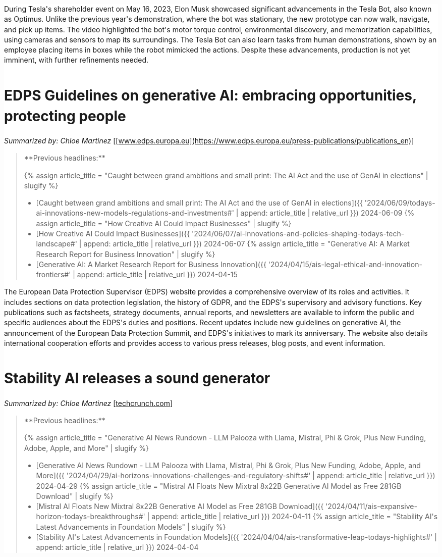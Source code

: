 During Tesla's shareholder event on May 16, 2023, Elon Musk showcased significant advancements in the Tesla Bot, also known as Optimus. Unlike the previous year's demonstration, where the bot was stationary, the new prototype can now walk, navigate, and pick up items. The video highlighted the bot's motor torque control, environmental discovery, and memorization capabilities, using cameras and sensors to map its surroundings. The Tesla Bot can also learn tasks from human demonstrations, shown by an employee placing items in boxes while the robot mimicked the actions. Despite these advancements, production is not yet imminent, with further refinements needed.

# EDPS Guidelines on generative AI: embracing opportunities, protecting people
_Summarized by: Chloe Martinez_ [[www.edps.europa.eu](https://www.edps.europa.eu/press-publications/publications_en)]
<blockquote class='previous-titles' markdown='1' >
**Previous headlines:**

{% assign article_title = "Caught between grand ambitions and small print: The AI Act and the use of GenAI in elections" | slugify %}
 * [Caught between grand ambitions and small print: The AI Act and the use of GenAI in elections]({{ '2024/06/09/todays-ai-innovations-new-models-regulations-and-investments#' | append: article_title | relative_url }}) 2024-06-09
{% assign article_title = "How Creative AI Could Impact Businesses" | slugify %}
 * [How Creative AI Could Impact Businesses]({{ '2024/06/07/ai-innovations-and-policies-shaping-todays-tech-landscape#' | append: article_title | relative_url }}) 2024-06-07
{% assign article_title = "Generative AI: A Market Research Report for Business Innovation" | slugify %}
 * [Generative AI: A Market Research Report for Business Innovation]({{ '2024/04/15/ais-legal-ethical-and-innovation-frontiers#' | append: article_title | relative_url }}) 2024-04-15
</blockquote>

The European Data Protection Supervisor (EDPS) website provides a comprehensive overview of its roles and activities. It includes sections on data protection legislation, the history of GDPR, and the EDPS's supervisory and advisory functions. Key publications such as factsheets, strategy documents, annual reports, and newsletters are available to inform the public and specific audiences about the EDPS's duties and positions. Recent updates include new guidelines on generative AI, the announcement of the European Data Protection Summit, and EDPS's initiatives to mark its anniversary. The website also details international cooperation efforts and provides access to various press releases, blog posts, and event information.

# Stability AI releases a sound generator
_Summarized by: Chloe Martinez_ [[techcrunch.com](https://techcrunch.com/2024/06/page/3/)]
<blockquote class='previous-titles' markdown='1' >
**Previous headlines:**

{% assign article_title = "Generative AI News Rundown - LLM Palooza with Llama, Mistral, Phi & Grok, Plus New Funding, Adobe, Apple, and More" | slugify %}
 * [Generative AI News Rundown - LLM Palooza with Llama, Mistral, Phi & Grok, Plus New Funding, Adobe, Apple, and More]({{ '2024/04/29/ai-horizons-innovations-challenges-and-regulatory-shifts#' | append: article_title | relative_url }}) 2024-04-29
{% assign article_title = "Mistral AI Floats New Mixtral 8x22B Generative AI Model as Free 281GB Download" | slugify %}
 * [Mistral AI Floats New Mixtral 8x22B Generative AI Model as Free 281GB Download]({{ '2024/04/11/ais-expansive-horizon-todays-breakthroughs#' | append: article_title | relative_url }}) 2024-04-11
{% assign article_title = "Stability AI's Latest Advancements in Foundation Models" | slugify %}
 * [Stability AI's Latest Advancements in Foundation Models]({{ '2024/04/04/ais-transformative-leap-todays-highlights#' | append: article_title | relative_url }}) 2024-04-04
</blockquote>
